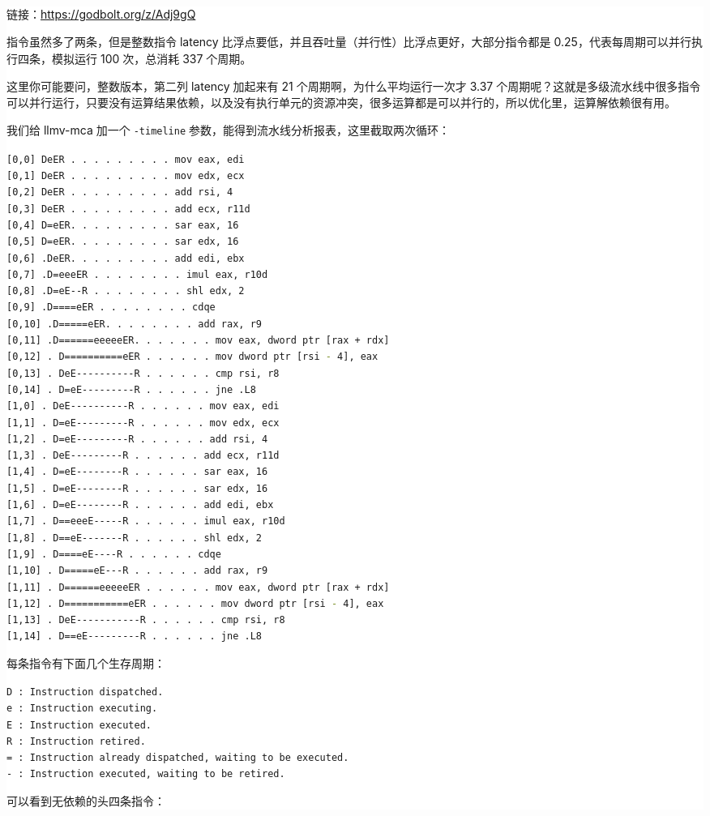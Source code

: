 链接：https://godbolt.org/z/Adj9gQ

指令虽然多了两条，但是整数指令 latency 比浮点要低，并且吞吐量（并行性）比浮点更好，大部分指令都是 0.25，代表每周期可以并行执行四条，模拟运行 100 次，总消耗 337 个周期。

这里你可能要问，整数版本，第二列 latency 加起来有 21 个周期啊，为什么平均运行一次才 3.37 个周期呢？这就是多级流水线中很多指令可以并行运行，只要没有运算结果依赖，以及没有执行单元的资源冲突，很多运算都是可以并行的，所以优化里，运算解依赖很有用。

我们给 llmv-mca 加一个 `-timeline` 参数，能得到流水线分析报表，这里截取两次循环：

```bash
[0,0] DeER . . . . . . . . . mov eax, edi
[0,1] DeER . . . . . . . . . mov edx, ecx
[0,2] DeER . . . . . . . . . add rsi, 4
[0,3] DeER . . . . . . . . . add ecx, r11d
[0,4] D=eER. . . . . . . . . sar eax, 16
[0,5] D=eER. . . . . . . . . sar edx, 16
[0,6] .DeER. . . . . . . . . add edi, ebx
[0,7] .D=eeeER . . . . . . . . imul eax, r10d
[0,8] .D=eE--R . . . . . . . . shl edx, 2
[0,9] .D====eER . . . . . . . . cdqe
[0,10] .D=====eER. . . . . . . . add rax, r9
[0,11] .D======eeeeeER. . . . . . . mov eax, dword ptr [rax + rdx]
[0,12] . D==========eER . . . . . . mov dword ptr [rsi - 4], eax
[0,13] . DeE----------R . . . . . . cmp rsi, r8
[0,14] . D=eE---------R . . . . . . jne .L8
[1,0] . DeE----------R . . . . . . mov eax, edi
[1,1] . D=eE---------R . . . . . . mov edx, ecx
[1,2] . D=eE---------R . . . . . . add rsi, 4
[1,3] . DeE---------R . . . . . . add ecx, r11d
[1,4] . D=eE--------R . . . . . . sar eax, 16
[1,5] . D=eE--------R . . . . . . sar edx, 16
[1,6] . D=eE--------R . . . . . . add edi, ebx
[1,7] . D==eeeE-----R . . . . . . imul eax, r10d
[1,8] . D==eE-------R . . . . . . shl edx, 2
[1,9] . D====eE----R . . . . . . cdqe
[1,10] . D=====eE---R . . . . . . add rax, r9
[1,11] . D======eeeeeER . . . . . . mov eax, dword ptr [rax + rdx]
[1,12] . D===========eER . . . . . . mov dword ptr [rsi - 4], eax
[1,13] . DeE-----------R . . . . . . cmp rsi, r8
[1,14] . D==eE---------R . . . . . . jne .L8
```

每条指令有下面几个生存周期：

```bash
D : Instruction dispatched.
e : Instruction executing.
E : Instruction executed.
R : Instruction retired.
= : Instruction already dispatched, waiting to be executed.
- : Instruction executed, waiting to be retired.
`````

可以看到无依赖的头四条指令：


[1]: #uOps
[2]: Latency
[3]: RThroughput
[4]: MayLoad
[5]: MayStore
[6]: HasSideEffects (U)
[1]: #uOps
[2]: Latency
[3]: RThroughput
[4]: MayLoad
[5]: MayStore
[6]: HasSideEffects (U)